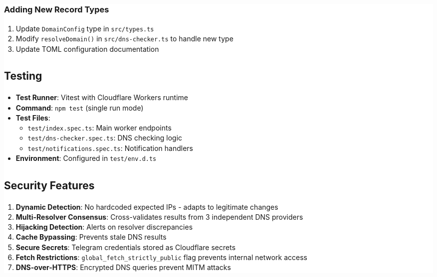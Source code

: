 ### Adding New Record Types
1. Update `DomainConfig` type in `src/types.ts`
2. Modify `resolveDomain()` in `src/dns-checker.ts` to handle new type
3. Update TOML configuration documentation

## Testing
- **Test Runner**: Vitest with Cloudflare Workers runtime
- **Command**: `npm test` (single run mode)
- **Test Files**:
  - `test/index.spec.ts`: Main worker endpoints
  - `test/dns-checker.spec.ts`: DNS checking logic
  - `test/notifications.spec.ts`: Notification handlers
- **Environment**: Configured in `test/env.d.ts`

## Security Features

1. **Dynamic Detection**: No hardcoded expected IPs - adapts to legitimate changes
2. **Multi-Resolver Consensus**: Cross-validates results from 3 independent DNS providers
3. **Hijacking Detection**: Alerts on resolver discrepancies
4. **Cache Bypassing**: Prevents stale DNS results
5. **Secure Secrets**: Telegram credentials stored as Cloudflare secrets
6. **Fetch Restrictions**: `global_fetch_strictly_public` flag prevents internal network access
7. **DNS-over-HTTPS**: Encrypted DNS queries prevent MITM attacks